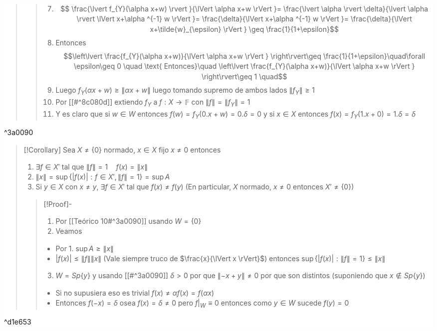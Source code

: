 >>7. $$ \frac{\lvert f_{Y}(\alpha x+w) \rvert }{\lVert \alpha x+w \rVert }= \frac{\lvert \alpha  \rvert \delta}{\lvert \alpha  \rvert \lVert x+\alpha ^{-1} w \rVert }= \frac{\delta}{\lVert x+\alpha ^{-1} w \rVert }= \frac{\delta}{\lVert x+\tilde{w}_{\epsilon} \rVert } \geq \frac{1}{1+\epsilon}$$
>>8. Entonces $$\left\lvert  \frac{f_{Y}(\alpha x+w)}{\lVert \alpha x+w \rVert }  \right\rvert\geq \frac{1}{1+\epsilon}\quad\forall \epsilon\geq 0 \quad \text{ Entonces}\quad \left\lvert  \frac{f_{Y}(\alpha x+w)}{\lVert \alpha x+w \rVert }  \right\rvert\geq 1 \quad$$
>>9. Luego $f_{Y}(\alpha x+w)\geq\lVert \alpha x +w\rVert$ luego tomando supremo de ambos lados $\lVert f_{Y} \rVert\geq 1$
>>10. Por [[#^8c080d]] extiendo $f_{Y}$ a $f:X\rightarrow \mathbb{F}$ con $\lVert f \rVert=\lVert f_{Y} \rVert=1$ 
>>11. Y es claro que si $w \in W$ entonces $f(w)=f_{Y}(0.x +w)=0.\delta=0$ y si $x\in X$ entonces $f(x)=f_{Y}(1.x+0)=1.\delta=\delta$

^3a0090

>[!Corollary]
>Sea $X\neq \{ 0 \}$ normado, $x\in X$ fijo $x\neq 0$ entonces 
>1. $\exists f\in X'$ tal que $\lVert f \rVert =1 \quad f(x)=\lVert x \rVert$
>2. $\lVert x \rVert=\sup \{ \lvert f(x) \rvert : f\in X',\lVert f \rVert=1\} =\sup A$
>3. Si $y\in X$ con $x\neq y$, $\exists f\in X'$ tal que $f(x)\neq f(y)$
>(En particular, $X$ normado, $x\neq 0$ entonces $X'\neq \{ 0 \}$)
>>[!Proof]-
>>1. Por [[Teórico 10#^3a0090]] usando $W=\{ 0 \}$
>>2. Veamos
>>	- Por 1. $\sup A \geq \lVert x \rVert$
>>	- $\lvert f(x) \rvert\leq \lVert f \rVert\lVert x \rVert$ (Vale siempre truco de $\frac{x}{\lVert x \rVert}$) entonces $\sup \{\lvert f(x) \rvert:\lVert f \rVert=1\}\leq \lVert x \rVert$ 
>>3. $W=Sp\{ y \}$ y usando [[#^3a0090]] $\delta >0$ por que $\lVert -x+y \rVert\neq 0$ por que son distintos (suponiendo que $x \not\in Sp\{ y \}$)
>>	- Si no supusiera eso es trivial $f(x)\neq \alpha f(x) = f(\alpha x)$
>>	- Entonces $f(-x)=\delta$ osea $f(x)=\delta\neq 0$ pero $f|_{W}\equiv 0$ entonces como $y\in W$ sucede $f(y)=0$
>

^d1e653

